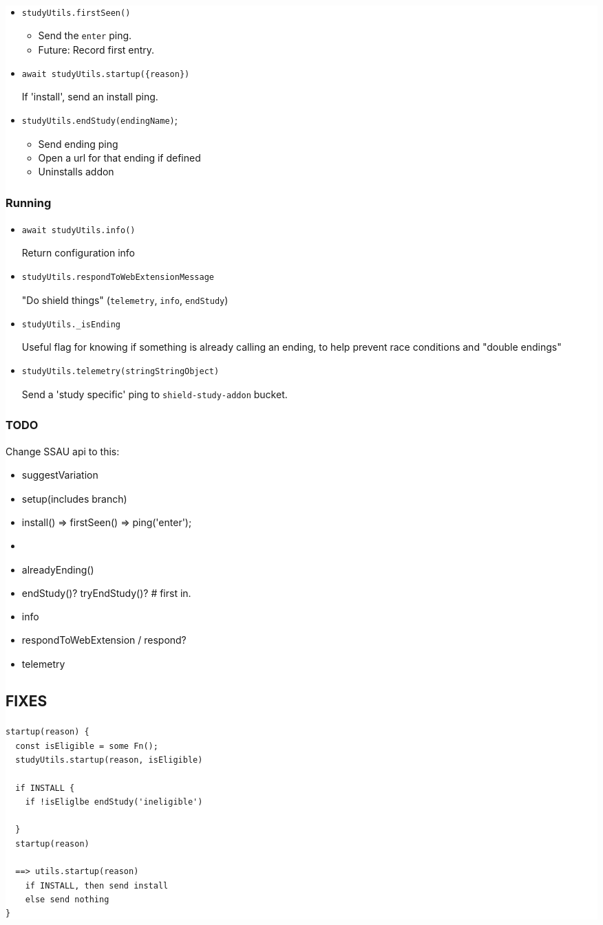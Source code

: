 - `studyUtils.firstSeen()`

    - Send the `enter` ping.
    - Future:  Record first entry.

- `await studyUtils.startup({reason})`

    If 'install', send an install ping.

- `studyUtils.endStudy(endingName)`;

    - Send ending ping
    - Open a url for that ending if defined
    - Uninstalls addon


### Running

- `await studyUtils.info()`

    Return configuration info

- `studyUtils.respondToWebExtensionMessage`

    "Do shield things" (`telemetry`, `info`, `endStudy`)

- `studyUtils._isEnding`

    Useful flag for knowing if something is already calling an ending, to help prevent race conditions and "double endings"

- `studyUtils.telemetry(stringStringObject)`

    Send a 'study specific' ping to `shield-study-addon` bucket.



### TODO

Change SSAU api to this:

- suggestVariation
- setup(includes branch)
- install() => firstSeen() => ping('enter');
-
- alreadyEnding()
- endStudy()?  tryEndStudy()?   # first in.

- info
- respondToWebExtension / respond?
- telemetry


## FIXES

```
startup(reason) {
  const isEligible = some Fn();
  studyUtils.startup(reason, isEligible)

  if INSTALL {
    if !isEliglbe endStudy('ineligible')

  }
  startup(reason)

  ==> utils.startup(reason)
    if INSTALL, then send install
    else send nothing
}

```
